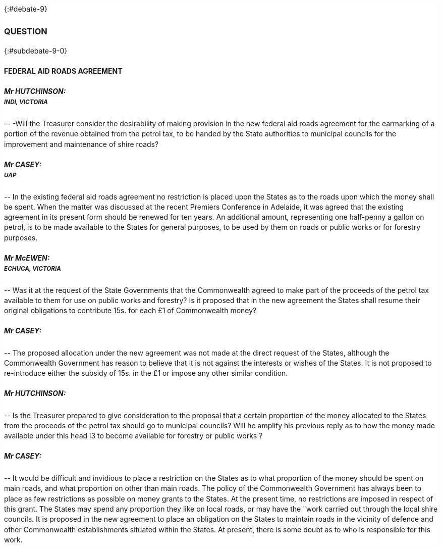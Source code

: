 {:#debate-9}
### QUESTION

{:#subdebate-9-0}
#### FEDERAL AID ROADS AGREEMENT

##### Mr HUTCHINSON:<br><small class="text-muted">INDI, VICTORIA</small>

-- -Will the Treasurer consider the desirability of making provision in the new federal aid roads agreement for the earmarking of a portion of the revenue obtained from the petrol tax, to be handed by the State authorities to municipal councils for the improvement and maintenance of shire roads? 

##### Mr CASEY:<br><small class="text-muted">UAP</small>

-- In the existing federal aid roads agreement no restriction is placed upon the States as to the roads upon which the money shall be spent. When the matter was discussed at the recent Premiers Conference in Adelaide, it was agreed that the existing agreement in its present form should be renewed for ten years. An additional amount, representing one half-penny a gallon on petrol, is to be made available to the States for general purposes, to be used by them on roads or public works or for forestry purposes. 

##### Mr McEWEN:<br><small class="text-muted">ECHUCA, VICTORIA</small>

-- Was it at the request of the State Governments that the Commonwealth agreed to make part of the proceeds of the petrol tax available to them for use on public works and forestry? Is it proposed that in the new agreement the States shall resume their original obligations to contribute 15s. for each £1 of Commonwealth money? 

##### Mr CASEY:

-- The proposed allocation under the new agreement was not made at the direct request of the States, although the Commonwealth Government has reason to believe that it is not against the interests or wishes of the States. It is not proposed to re-introduce either the subsidy of 15s. in the £1 or impose any other similar condition. 

##### Mr HUTCHINSON:

-- Is the Treasurer prepared to give consideration to the proposal that a certain proportion of the money allocated to the States from the proceeds of the petrol tax should go to municipal councils? Will he amplify his previous reply as to how the money made available under this head  i3  to become available for forestry or public works ? 

##### Mr CASEY:

-- It would be difficult and invidious to place a restriction on the States as to what proportion of the money should be spent on main roads, and what proportion on other than main roads. The policy of the Commonwealth Government has always been to place as few restrictions as possible on money grants to the States. At the present time, no restrictions are imposed in respect of this grant. The States may spend any proportion they like on local roads, or may have the "work carried out through the local shire councils. It is proposed in the new agreement to place an obligation on the States to maintain roads in the vicinity of defence and other Commonwealth establishments situated within the States. At present, there is some doubt as to who is responsible for this work. 
